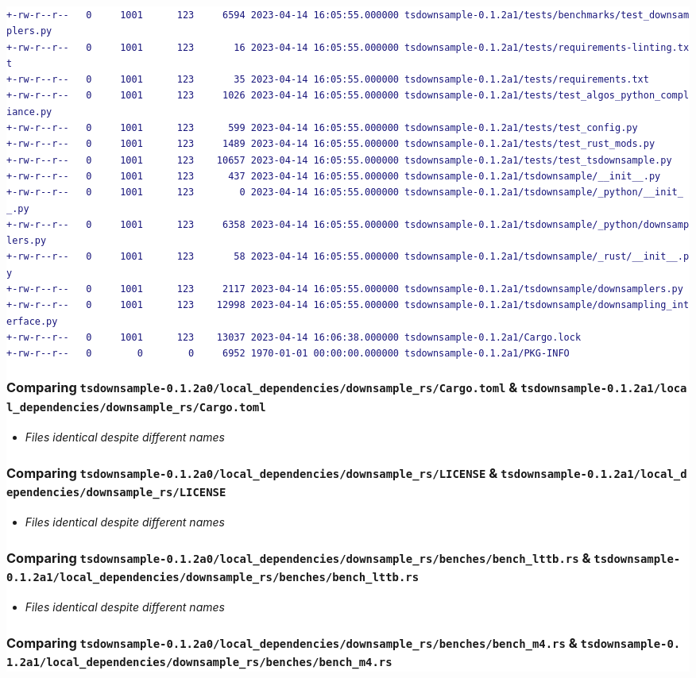 ```diff
+-rw-r--r--   0     1001      123     6594 2023-04-14 16:05:55.000000 tsdownsample-0.1.2a1/tests/benchmarks/test_downsamplers.py
+-rw-r--r--   0     1001      123       16 2023-04-14 16:05:55.000000 tsdownsample-0.1.2a1/tests/requirements-linting.txt
+-rw-r--r--   0     1001      123       35 2023-04-14 16:05:55.000000 tsdownsample-0.1.2a1/tests/requirements.txt
+-rw-r--r--   0     1001      123     1026 2023-04-14 16:05:55.000000 tsdownsample-0.1.2a1/tests/test_algos_python_compliance.py
+-rw-r--r--   0     1001      123      599 2023-04-14 16:05:55.000000 tsdownsample-0.1.2a1/tests/test_config.py
+-rw-r--r--   0     1001      123     1489 2023-04-14 16:05:55.000000 tsdownsample-0.1.2a1/tests/test_rust_mods.py
+-rw-r--r--   0     1001      123    10657 2023-04-14 16:05:55.000000 tsdownsample-0.1.2a1/tests/test_tsdownsample.py
+-rw-r--r--   0     1001      123      437 2023-04-14 16:05:55.000000 tsdownsample-0.1.2a1/tsdownsample/__init__.py
+-rw-r--r--   0     1001      123        0 2023-04-14 16:05:55.000000 tsdownsample-0.1.2a1/tsdownsample/_python/__init__.py
+-rw-r--r--   0     1001      123     6358 2023-04-14 16:05:55.000000 tsdownsample-0.1.2a1/tsdownsample/_python/downsamplers.py
+-rw-r--r--   0     1001      123       58 2023-04-14 16:05:55.000000 tsdownsample-0.1.2a1/tsdownsample/_rust/__init__.py
+-rw-r--r--   0     1001      123     2117 2023-04-14 16:05:55.000000 tsdownsample-0.1.2a1/tsdownsample/downsamplers.py
+-rw-r--r--   0     1001      123    12998 2023-04-14 16:05:55.000000 tsdownsample-0.1.2a1/tsdownsample/downsampling_interface.py
+-rw-r--r--   0     1001      123    13037 2023-04-14 16:06:38.000000 tsdownsample-0.1.2a1/Cargo.lock
+-rw-r--r--   0        0        0     6952 1970-01-01 00:00:00.000000 tsdownsample-0.1.2a1/PKG-INFO
```

### Comparing `tsdownsample-0.1.2a0/local_dependencies/downsample_rs/Cargo.toml` & `tsdownsample-0.1.2a1/local_dependencies/downsample_rs/Cargo.toml`

 * *Files identical despite different names*

### Comparing `tsdownsample-0.1.2a0/local_dependencies/downsample_rs/LICENSE` & `tsdownsample-0.1.2a1/local_dependencies/downsample_rs/LICENSE`

 * *Files identical despite different names*

### Comparing `tsdownsample-0.1.2a0/local_dependencies/downsample_rs/benches/bench_lttb.rs` & `tsdownsample-0.1.2a1/local_dependencies/downsample_rs/benches/bench_lttb.rs`

 * *Files identical despite different names*

### Comparing `tsdownsample-0.1.2a0/local_dependencies/downsample_rs/benches/bench_m4.rs` & `tsdownsample-0.1.2a1/local_dependencies/downsample_rs/benches/bench_m4.rs`

